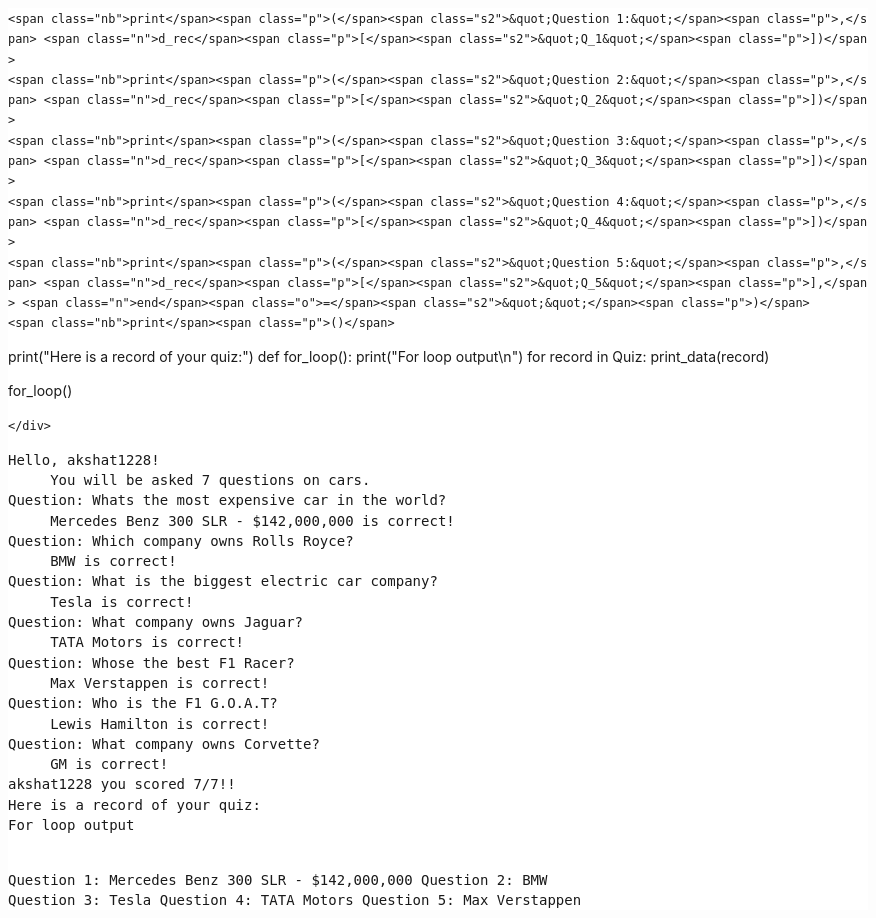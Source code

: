     <span class="nb">print</span><span class="p">(</span><span class="s2">&quot;Question 1:&quot;</span><span class="p">,</span> <span class="n">d_rec</span><span class="p">[</span><span class="s2">&quot;Q_1&quot;</span><span class="p">])</span> 
    <span class="nb">print</span><span class="p">(</span><span class="s2">&quot;Question 2:&quot;</span><span class="p">,</span> <span class="n">d_rec</span><span class="p">[</span><span class="s2">&quot;Q_2&quot;</span><span class="p">])</span> 
    <span class="nb">print</span><span class="p">(</span><span class="s2">&quot;Question 3:&quot;</span><span class="p">,</span> <span class="n">d_rec</span><span class="p">[</span><span class="s2">&quot;Q_3&quot;</span><span class="p">])</span>
    <span class="nb">print</span><span class="p">(</span><span class="s2">&quot;Question 4:&quot;</span><span class="p">,</span> <span class="n">d_rec</span><span class="p">[</span><span class="s2">&quot;Q_4&quot;</span><span class="p">])</span>
    <span class="nb">print</span><span class="p">(</span><span class="s2">&quot;Question 5:&quot;</span><span class="p">,</span> <span class="n">d_rec</span><span class="p">[</span><span class="s2">&quot;Q_5&quot;</span><span class="p">],</span> <span class="n">end</span><span class="o">=</span><span class="s2">&quot;&quot;</span><span class="p">)</span>  
    <span class="nb">print</span><span class="p">()</span>

<span class="nb">print</span><span class="p">(</span><span class="s2">&quot;Here is a record of your quiz:&quot;</span><span class="p">)</span>
<span class="k">def</span> <span class="nf">for_loop</span><span class="p">():</span>
    <span class="nb">print</span><span class="p">(</span><span class="s2">&quot;For loop output</span><span class="se">\n</span><span class="s2">&quot;</span><span class="p">)</span>
    <span class="k">for</span> <span class="n">record</span> <span class="ow">in</span> <span class="n">Quiz</span><span class="p">:</span>
        <span class="n">print_data</span><span class="p">(</span><span class="n">record</span><span class="p">)</span>

<span class="n">for_loop</span><span class="p">()</span>
</pre></div>

    </div>
</div>
</div>

<div class="output_wrapper">
<div class="output">

<div class="output_area">

<div class="output_subarea output_stream output_stdout output_text">
<pre>Hello, akshat1228!
	 You will be asked 7 questions on cars.
Question: Whats the most expensive car in the world?
	 Mercedes Benz 300 SLR - $142,000,000 is correct!
Question: Which company owns Rolls Royce?
	 BMW is correct!
Question: What is the biggest electric car company?
	 Tesla is correct!
Question: What company owns Jaguar?
	 TATA Motors is correct!
Question: Whose the best F1 Racer?
	 Max Verstappen is correct!
Question: Who is the F1 G.O.A.T?
	 Lewis Hamilton is correct!
Question: What company owns Corvette?
	 GM is correct!
akshat1228 you scored 7/7!!
Here is a record of your quiz:
For loop output

Question 1: Mercedes Benz 300 SLR - $142,000,000
Question 2: BMW
Question 3: Tesla
Question 4: TATA Motors
Question 5: Max Verstappen
</pre>